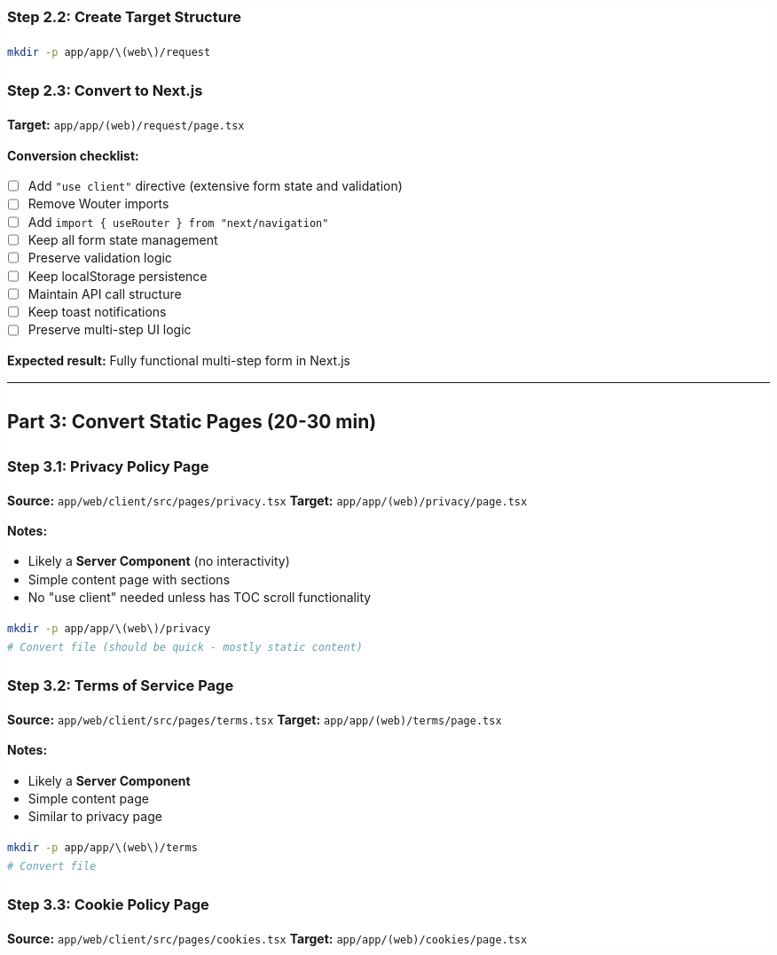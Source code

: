 ### Step 2.2: Create Target Structure
```bash
mkdir -p app/app/\(web\)/request
```

### Step 2.3: Convert to Next.js
**Target:** `app/app/(web)/request/page.tsx`

**Conversion checklist:**
- [ ] Add `"use client"` directive (extensive form state and validation)
- [ ] Remove Wouter imports
- [ ] Add `import { useRouter } from "next/navigation"`
- [ ] Keep all form state management
- [ ] Preserve validation logic
- [ ] Keep localStorage persistence
- [ ] Maintain API call structure
- [ ] Keep toast notifications
- [ ] Preserve multi-step UI logic

**Expected result:** Fully functional multi-step form in Next.js

---

## Part 3: Convert Static Pages (20-30 min)

### Step 3.1: Privacy Policy Page
**Source:** `app/web/client/src/pages/privacy.tsx`
**Target:** `app/app/(web)/privacy/page.tsx`

**Notes:**
- Likely a **Server Component** (no interactivity)
- Simple content page with sections
- No "use client" needed unless has TOC scroll functionality

```bash
mkdir -p app/app/\(web\)/privacy
# Convert file (should be quick - mostly static content)
```

### Step 3.2: Terms of Service Page
**Source:** `app/web/client/src/pages/terms.tsx`
**Target:** `app/app/(web)/terms/page.tsx`

**Notes:**
- Likely a **Server Component**
- Simple content page
- Similar to privacy page

```bash
mkdir -p app/app/\(web\)/terms
# Convert file
```

### Step 3.3: Cookie Policy Page
**Source:** `app/web/client/src/pages/cookies.tsx`
**Target:** `app/app/(web)/cookies/page.tsx`

